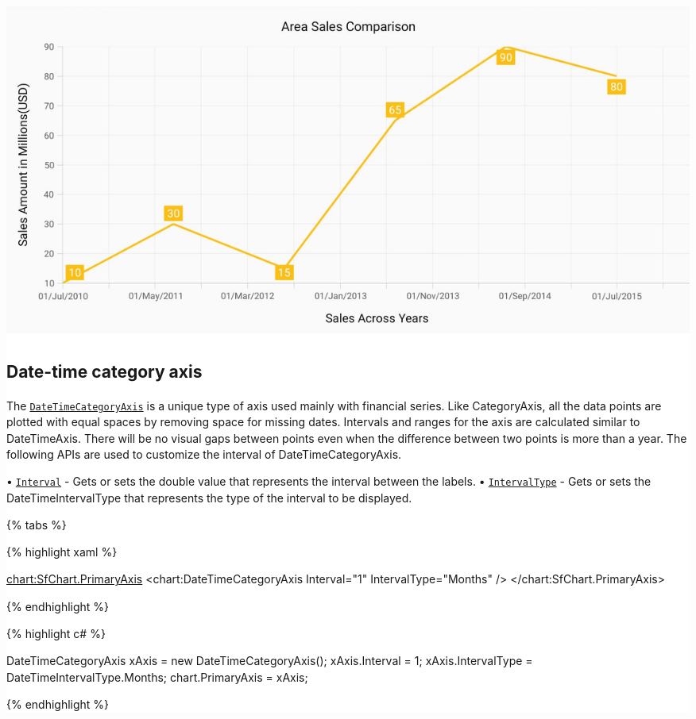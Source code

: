 ![DateTimeAxis range padding support in Xamarin.Forms Chart](axis_images/DateTimeAxis_range_padding_AppendInterval.png)

## Date-time category axis

The [`DateTimeCategoryAxis`](https://help.syncfusion.com/cr/xamarin/Syncfusion.SfChart.XForms.DateTimeCategoryAxis.html) is a unique type of axis used mainly with financial series. Like CategoryAxis, all the data points are plotted with equal spaces by removing space for missing dates. Intervals and ranges for the axis are calculated similar to DateTimeAxis. There will be no visual gaps between points even when the difference between two points is more than a year. The following APIs are used to customize the interval of DateTimeCategoryAxis.

• [`Interval`](https://help.syncfusion.com/cr/xamarin/Syncfusion.SfChart.XForms.DateTimeCategoryAxis.html#Syncfusion_SfChart_XForms_DateTimeCategoryAxis_Interval) - Gets or sets the double value that represents the interval between the labels.
• [`IntervalType`](https://help.syncfusion.com/cr/xamarin/Syncfusion.SfChart.XForms.DateTimeCategoryAxis.html#Syncfusion_SfChart_XForms_DateTimeCategoryAxis_IntervalType) - Gets or sets the DateTimeIntervalType that represents the type of the interval to be displayed.

{% tabs %} 

{% highlight xaml %}

<chart:SfChart.PrimaryAxis>
    <chart:DateTimeCategoryAxis Interval="1" IntervalType="Months" />
</chart:SfChart.PrimaryAxis>

{% endhighlight %}

{% highlight c# %}

DateTimeCategoryAxis xAxis = new DateTimeCategoryAxis();
xAxis.Interval = 1;
xAxis.IntervalType = DateTimeIntervalType.Months;
chart.PrimaryAxis = xAxis;

{% endhighlight %}

